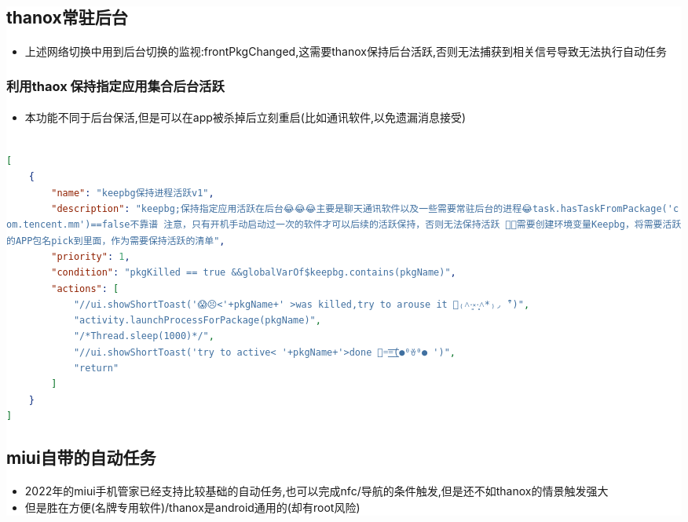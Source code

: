 

## thanox常驻后台

- 上述网络切换中用到后台切换的监视:frontPkgChanged,这需要thanox保持后台活跃,否则无法捕获到相关信号导致无法执行自动任务

### 利用thaox 保持指定应用集合后台活跃

- 本功能不同于后台保活,但是可以在app被杀掉后立刻重启(比如通讯软件,以免遗漏消息接受)

```json

[
    {
        "name": "keepbg保持进程活跃v1",
        "description": "keepbg;保持指定应用活跃在后台😂😂😂主要是聊天通讯软件以及一些需要常驻后台的进程😂task.hasTaskFromPackage('com.tencent.mm')==false不靠谱 注意，只有开机手动启动过一次的软件才可以后续的活跃保持，否则无法保持活跃 👿👿需要创建环境变量Keepbg，将需要活跃的APP包名pick到里面，作为需要保持活跃的清单",
        "priority": 1,
        "condition": "pkgKilled == true &&globalVarOf$keepbg.contains(pkgName)",
        "actions": [
            "//ui.showShortToast('😱😣<'+pkgName+' >was killed,try to arouse it 🍅₍˄·͈༝·͈˄*₎◞ ̑̑')",
            "activity.launchProcessForPackage(pkgName)",
            "/*Thread.sleep(1000)*/",
            "//ui.showShortToast('try to active< '+pkgName+'>done 🍔=͟͟͞͞=͟͟͞͞(●⁰ꈊ⁰● ')",
            "return"
        ]
    }
]
```



## miui自带的自动任务

- 2022年的miui手机管家已经支持比较基础的自动任务,也可以完成nfc/导航的条件触发,但是还不如thanox的情景触发强大
- 但是胜在方便(名牌专用软件)/thanox是android通用的(却有root风险)

